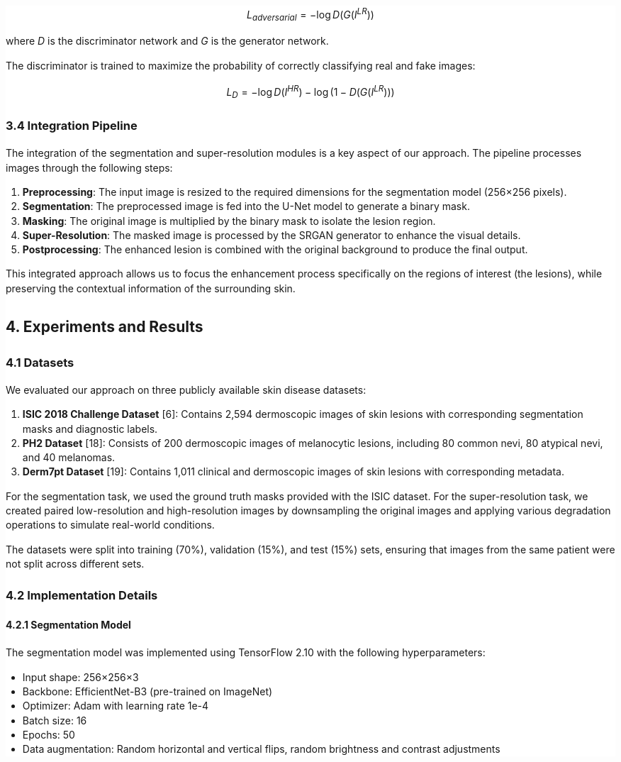 $$L_{adversarial} = -\log D(G(I^{LR}))$$

where $D$ is the discriminator network and $G$ is the generator network.

The discriminator is trained to maximize the probability of correctly classifying real and fake images:

$$L_D = -\log D(I^{HR}) - \log(1 - D(G(I^{LR})))$$

### 3.4 Integration Pipeline

The integration of the segmentation and super-resolution modules is a key aspect of our approach. The pipeline processes images through the following steps:

1. **Preprocessing**: The input image is resized to the required dimensions for the segmentation model (256×256 pixels).
2. **Segmentation**: The preprocessed image is fed into the U-Net model to generate a binary mask.
3. **Masking**: The original image is multiplied by the binary mask to isolate the lesion region.
4. **Super-Resolution**: The masked image is processed by the SRGAN generator to enhance the visual details.
5. **Postprocessing**: The enhanced lesion is combined with the original background to produce the final output.

This integrated approach allows us to focus the enhancement process specifically on the regions of interest (the lesions), while preserving the contextual information of the surrounding skin.

## 4. Experiments and Results

### 4.1 Datasets

We evaluated our approach on three publicly available skin disease datasets:

1. **ISIC 2018 Challenge Dataset** [6]: Contains 2,594 dermoscopic images of skin lesions with corresponding segmentation masks and diagnostic labels.
2. **PH2 Dataset** [18]: Consists of 200 dermoscopic images of melanocytic lesions, including 80 common nevi, 80 atypical nevi, and 40 melanomas.
3. **Derm7pt Dataset** [19]: Contains 1,011 clinical and dermoscopic images of skin lesions with corresponding metadata.

For the segmentation task, we used the ground truth masks provided with the ISIC dataset. For the super-resolution task, we created paired low-resolution and high-resolution images by downsampling the original images and applying various degradation operations to simulate real-world conditions.

The datasets were split into training (70%), validation (15%), and test (15%) sets, ensuring that images from the same patient were not split across different sets.

### 4.2 Implementation Details

#### 4.2.1 Segmentation Model

The segmentation model was implemented using TensorFlow 2.10 with the following hyperparameters:

- Input shape: 256×256×3
- Backbone: EfficientNet-B3 (pre-trained on ImageNet)
- Optimizer: Adam with learning rate 1e-4
- Batch size: 16
- Epochs: 50
- Data augmentation: Random horizontal and vertical flips, random brightness and contrast adjustments
